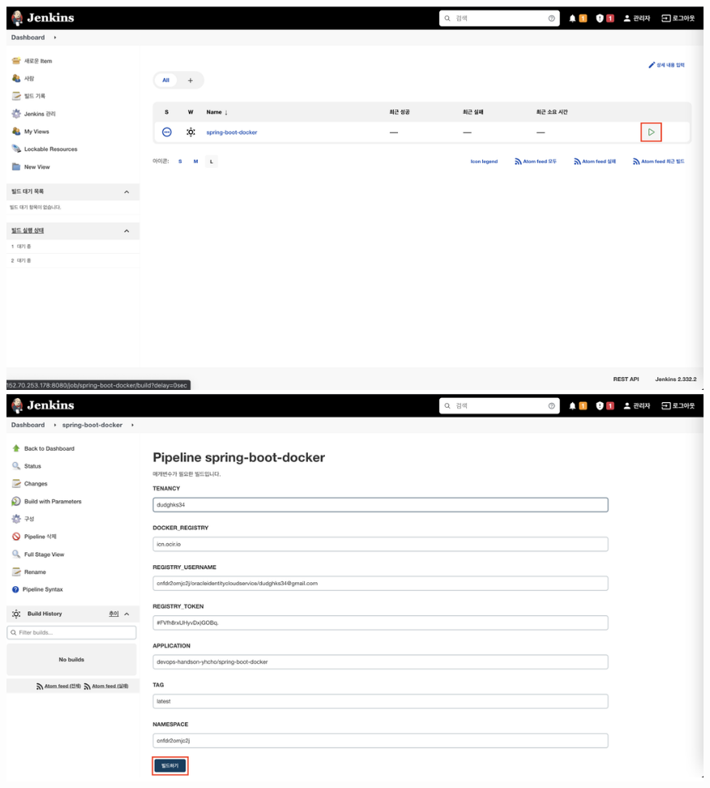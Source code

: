    ![Jenkins Pipeline Create #2](images/jenkins-pipeline-create-6.png " ")
   ![Jenkins Pipeline Create #2](images/jenkins-pipeline-create-7.png " ")